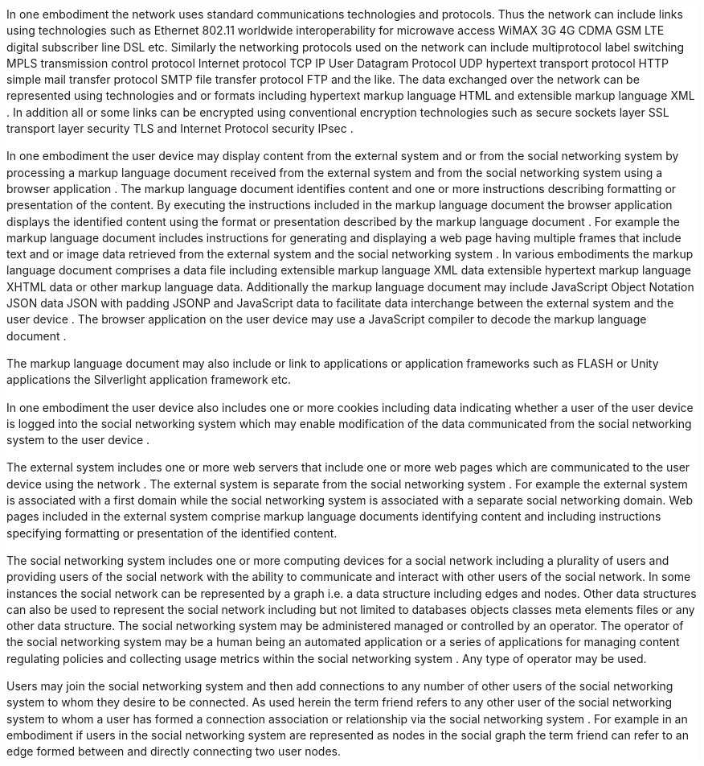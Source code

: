 In one embodiment the network uses standard communications technologies and protocols. Thus the network can include links using technologies such as Ethernet 802.11 worldwide interoperability for microwave access WiMAX 3G 4G CDMA GSM LTE digital subscriber line DSL etc. Similarly the networking protocols used on the network can include multiprotocol label switching MPLS transmission control protocol Internet protocol TCP IP User Datagram Protocol UDP hypertext transport protocol HTTP simple mail transfer protocol SMTP file transfer protocol FTP and the like. The data exchanged over the network can be represented using technologies and or formats including hypertext markup language HTML and extensible markup language XML . In addition all or some links can be encrypted using conventional encryption technologies such as secure sockets layer SSL transport layer security TLS and Internet Protocol security IPsec .

In one embodiment the user device may display content from the external system and or from the social networking system by processing a markup language document received from the external system and from the social networking system using a browser application . The markup language document identifies content and one or more instructions describing formatting or presentation of the content. By executing the instructions included in the markup language document the browser application displays the identified content using the format or presentation described by the markup language document . For example the markup language document includes instructions for generating and displaying a web page having multiple frames that include text and or image data retrieved from the external system and the social networking system . In various embodiments the markup language document comprises a data file including extensible markup language XML data extensible hypertext markup language XHTML data or other markup language data. Additionally the markup language document may include JavaScript Object Notation JSON data JSON with padding JSONP and JavaScript data to facilitate data interchange between the external system and the user device . The browser application on the user device may use a JavaScript compiler to decode the markup language document .

The markup language document may also include or link to applications or application frameworks such as FLASH or Unity applications the Silverlight application framework etc.

In one embodiment the user device also includes one or more cookies including data indicating whether a user of the user device is logged into the social networking system which may enable modification of the data communicated from the social networking system to the user device .

The external system includes one or more web servers that include one or more web pages which are communicated to the user device using the network . The external system is separate from the social networking system . For example the external system is associated with a first domain while the social networking system is associated with a separate social networking domain. Web pages included in the external system comprise markup language documents identifying content and including instructions specifying formatting or presentation of the identified content.

The social networking system includes one or more computing devices for a social network including a plurality of users and providing users of the social network with the ability to communicate and interact with other users of the social network. In some instances the social network can be represented by a graph i.e. a data structure including edges and nodes. Other data structures can also be used to represent the social network including but not limited to databases objects classes meta elements files or any other data structure. The social networking system may be administered managed or controlled by an operator. The operator of the social networking system may be a human being an automated application or a series of applications for managing content regulating policies and collecting usage metrics within the social networking system . Any type of operator may be used.

Users may join the social networking system and then add connections to any number of other users of the social networking system to whom they desire to be connected. As used herein the term friend refers to any other user of the social networking system to whom a user has formed a connection association or relationship via the social networking system . For example in an embodiment if users in the social networking system are represented as nodes in the social graph the term friend can refer to an edge formed between and directly connecting two user nodes.
